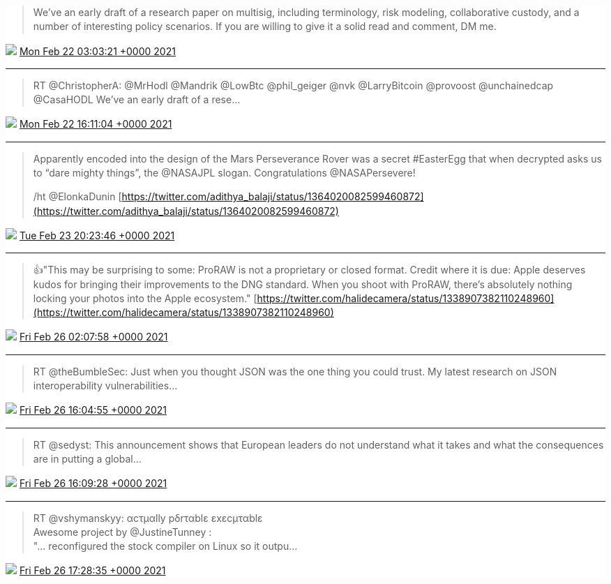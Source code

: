 > We’ve an early draft of a research paper on multisig, including terminology, risk modeling, collaborative custody, and a number of interesting policy scenarios. If you are willing to give it a solid read and comment, DM me.

<img src="{{ site.url }}{{ site.baseurl }}/assets/images/media/tweet.ico" width="30" /> [Mon Feb 22 03:03:21 +0000 2021](https://twitter.com/ChristopherA/status/1363685782033031168)

----

> RT @ChristopherA: @MrHodl @Mandrik @LowBtc @phil_geiger @nvk @LarryBitcoin @provoost @unchainedcap @CasaHODL We’ve an early draft of a rese…

<img src="{{ site.url }}{{ site.baseurl }}/assets/images/media/tweet.ico" width="30" /> [Mon Feb 22 16:11:04 +0000 2021](https://twitter.com/ChristopherA/status/1363884018433810433)

----

> Apparently encoded into the design of the Mars Perseverance Rover was a secret #EasterEgg that when decrypted asks us to “dare mighty things”, the @NASAJPL slogan. Congratulations @NASAPersevere!  
>   
> /ht @ElonkaDunin [https://twitter.com/adithya_balaji/status/1364020082599460872](https://twitter.com/adithya_balaji/status/1364020082599460872)

<img src="{{ site.url }}{{ site.baseurl }}/assets/images/media/tweet.ico" width="30" /> [Tue Feb 23 20:23:46 +0000 2021](https://twitter.com/ChristopherA/status/1364309999300714497)

----

> 👍"This may be surprising to some: ProRAW is not a proprietary or closed format. Credit where it is due: Apple deserves kudos for bringing their improvements to the DNG standard. When you shoot with ProRAW, there’s absolutely nothing locking your photos into the Apple ecosystem." [https://twitter.com/halidecamera/status/1338907382110248960](https://twitter.com/halidecamera/status/1338907382110248960)

<img src="{{ site.url }}{{ site.baseurl }}/assets/images/media/tweet.ico" width="30" /> [Fri Feb 26 02:07:58 +0000 2021](https://twitter.com/ChristopherA/status/1365121397983338496)

----

> RT @theBumbleSec: Just when you thought JSON was the one thing you could trust. My latest research on JSON interoperability vulnerabilities…

<img src="{{ site.url }}{{ site.baseurl }}/assets/images/media/tweet.ico" width="30" /> [Fri Feb 26 16:04:55 +0000 2021](https://twitter.com/ChristopherA/status/1365332020713283589)

----

> RT @sedyst: This announcement shows that European leaders do not understand what it takes and what the consequences are in putting a global…

<img src="{{ site.url }}{{ site.baseurl }}/assets/images/media/tweet.ico" width="30" /> [Fri Feb 26 16:09:28 +0000 2021](https://twitter.com/ChristopherA/status/1365333167440191488)

----

> RT @vshymanskyy: αcτµαlly pδrταblε εxεcµταblε  
> Awesome project by @JustineTunney :  
> "... reconfigured the stock compiler on Linux so it outpu…

<img src="{{ site.url }}{{ site.baseurl }}/assets/images/media/tweet.ico" width="30" /> [Fri Feb 26 17:28:35 +0000 2021](https://twitter.com/ChristopherA/status/1365353077679685634)
